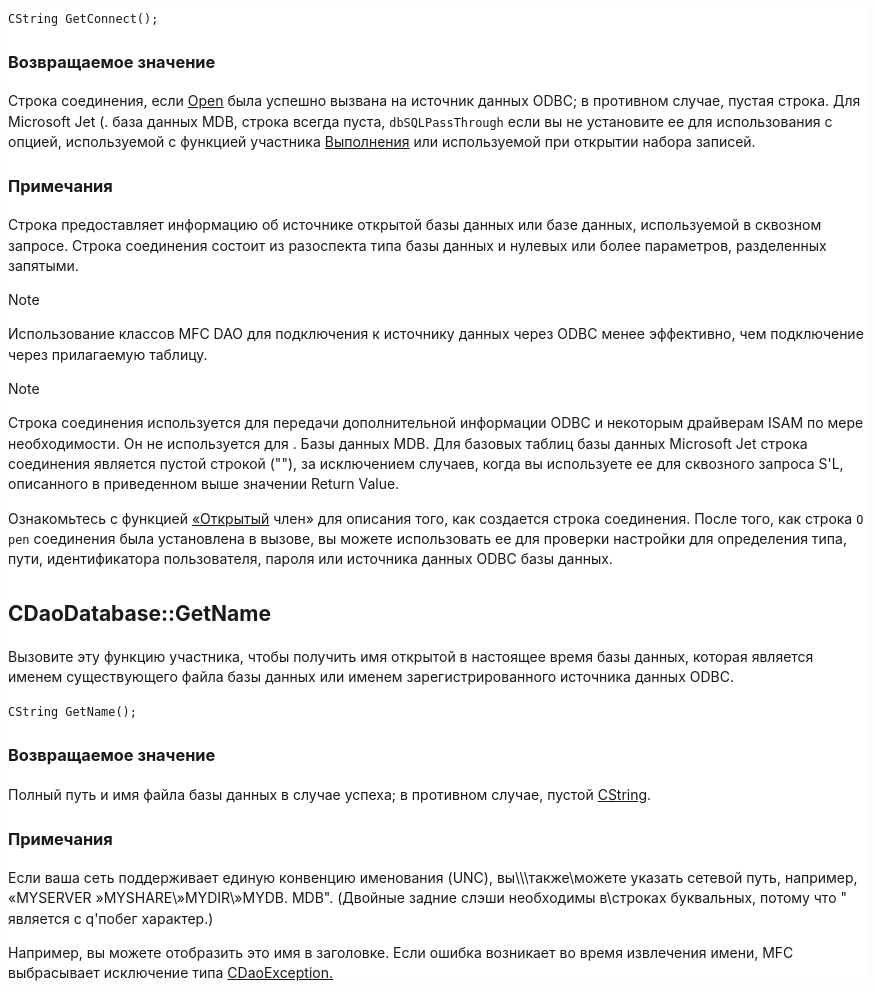 ```
CString GetConnect();
```

### <a name="return-value"></a>Возвращаемое значение

Строка соединения, если [Open](#open) была успешно вызвана на источник данных ODBC; в противном случае, пустая строка. Для Microsoft Jet (. база данных MDB, строка всегда пуста, `dbSQLPassThrough` если вы не установите ее для использования с опцией, используемой с функцией участника [Выполнения](#execute) или используемой при открытии набора записей.

### <a name="remarks"></a>Примечания

Строка предоставляет информацию об источнике открытой базы данных или базе данных, используемой в сквозном запросе. Строка соединения состоит из разоспекта типа базы данных и нулевых или более параметров, разделенных запятыми.

> [!NOTE]
> Использование классов MFC DAO для подключения к источнику данных через ODBC менее эффективно, чем подключение через прилагаемую таблицу.

> [!NOTE]
> Строка соединения используется для передачи дополнительной информации ODBC и некоторым драйверам ISAM по мере необходимости. Он не используется для . Базы данных MDB. Для базовых таблиц базы данных Microsoft Jet строка соединения является пустой строкой (""), за исключением случаев, когда вы используете ее для сквозного запроса S'L, описанного в приведенном выше значении Return Value.

Ознакомьтесь с функцией [«Открытый](#open) член» для описания того, как создается строка соединения. После того, как строка `Open` соединения была установлена в вызове, вы можете использовать ее для проверки настройки для определения типа, пути, идентификатора пользователя, пароля или источника данных ODBC базы данных.

## <a name="cdaodatabasegetname"></a><a name="getname"></a>CDaoDatabase::GetName

Вызовите эту функцию участника, чтобы получить имя открытой в настоящее время базы данных, которая является именем существующего файла базы данных или именем зарегистрированного источника данных ODBC.

```
CString GetName();
```

### <a name="return-value"></a>Возвращаемое значение

Полный путь и имя файла базы данных в случае успеха; в противном случае, пустой [CString](../../atl-mfc-shared/reference/cstringt-class.md).

### <a name="remarks"></a>Примечания

Если ваша сеть поддерживает единую конвенцию именования (UNC), вы\\\\\\также\\можете указать сетевой путь, например, «MYSERVER »MYSHARE\\»MYDIR\\»MYDB. MDB". (Двойные задние слэши необходимы в\\строках буквальных, потому что " является c q'побег характер.)

Например, вы можете отобразить это имя в заголовке. Если ошибка возникает во время извлечения имени, MFC выбрасывает исключение типа [CDaoException.](../../mfc/reference/cdaoexception-class.md)
